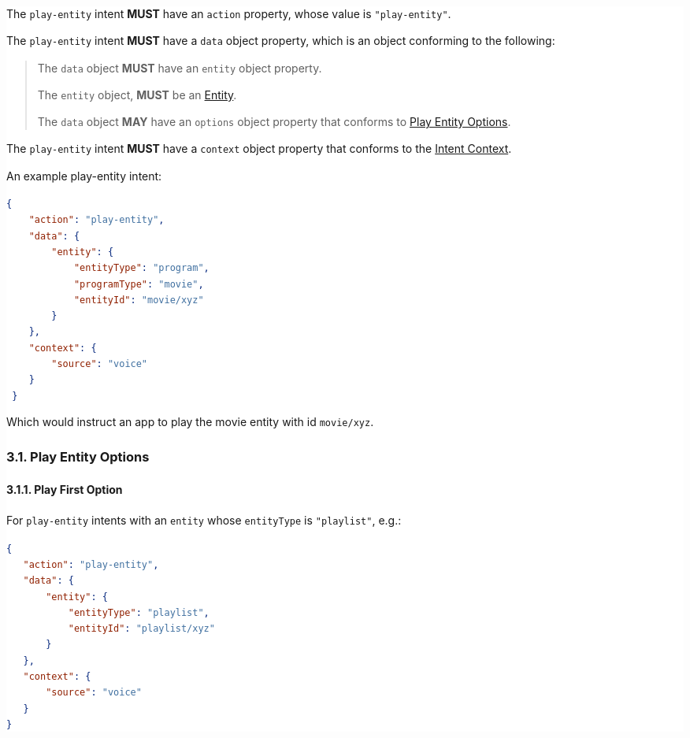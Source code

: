 The `play-entity` intent **MUST** have an `action` property, whose value is `"play-entity"`.

The `play-entity` intent **MUST** have a `data` object property, which is an object conforming to the following:

> The `data` object **MUST** have an `entity` object property.
>
> The `entity` object, **MUST** be an [Entity](../../entities/).
> 
> The `data` object **MAY** have an `options` object property that conforms to [Play Entity Options](#31-play-entity-options).

The `play-entity` intent **MUST** have a `context` object property that conforms to the [Intent Context](../#5-intent-context).

An example play-entity intent:

```json 
{
    "action": "play-entity",
    "data": {
        "entity": {
            "entityType": "program",
            "programType": "movie",
            "entityId": "movie/xyz"
        }
    },
    "context": {
        "source": "voice"
    }
 }
```

Which would instruct an app to play the movie entity with id `movie/xyz`.

### 3.1. Play Entity Options

#### 3.1.1. Play First Option
For `play-entity` intents with an `entity` whose `entityType` is `"playlist"`, e.g.:

 ```json
 {
    "action": "play-entity",
    "data": {
        "entity": {
            "entityType": "playlist",
            "entityId": "playlist/xyz"
        }
    },
    "context": {
        "source": "voice"
    }
 }
 ```
